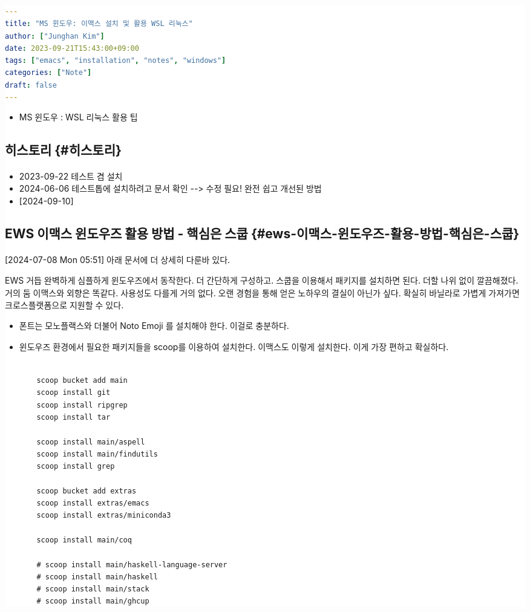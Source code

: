 ```yaml
---
title: "MS 윈도우: 이맥스 설치 및 활용 WSL 리눅스"
author: ["Junghan Kim"]
date: 2023-09-21T15:43:00+09:00
tags: ["emacs", "installation", "notes", "windows"]
categories: ["Note"]
draft: false
---
```


-   MS 윈도우 : WSL 리눅스 활용 팁


## 히스토리 {#히스토리}

-   2023-09-22 테스트 겸 설치
-   2024-06-06 테스트톱에 설치하려고 문서 확인 --&gt; 수정 필요! 완전 쉽고 개선된 방법
-   [2024-09-10]


## EWS 이맥스 윈도우즈 활용 방법 - 핵심은 스쿱 {#ews-이맥스-윈도우즈-활용-방법-핵심은-스쿱}

<span class="timestamp-wrapper"><span class="timestamp">[2024-07-08 Mon 05:51]</span></span> 아래 문서에 더 상세히 다룬바 있다.

EWS 거듭 완벽하게 심플하게 윈도우즈에서 동작한다. 더 간단하게 구성하고. 스쿱을 이용해서 패키지를 설치하면 된다. 더할 나위 없이 깔끔해졌다. 거의 둠 이맥스와 외향은 똑같다. 사용성도 다를게 거의 없다. 오랜 경험을 통해 얻은 노하우의 결실이 아닌가 싶다. 확실히 바닐라로 가볍게 가져가면 크로스플랫폼으로 지원할 수 있다.

-   폰트는 모노플랙스와 더불어 Noto Emoji 를 설치해야 한다. 이걸로 충분하다.

-   윈도우즈 환경에서 필요한 패키지들을 scoop를 이용하여 설치한다. 이맥스도 이렇게 설치한다. 이게 가장 편하고 확실하다.
    ```text

        scoop bucket add main
        scoop install git
        scoop install ripgrep
        scoop install tar

        scoop install main/aspell
        scoop install main/findutils
        scoop install grep

        scoop bucket add extras
        scoop install extras/emacs
        scoop install extras/miniconda3

        scoop install main/coq

        # scoop install main/haskell-language-server
        # scoop install main/haskell
        # scoop install main/stack
        # scoop install main/ghcup
